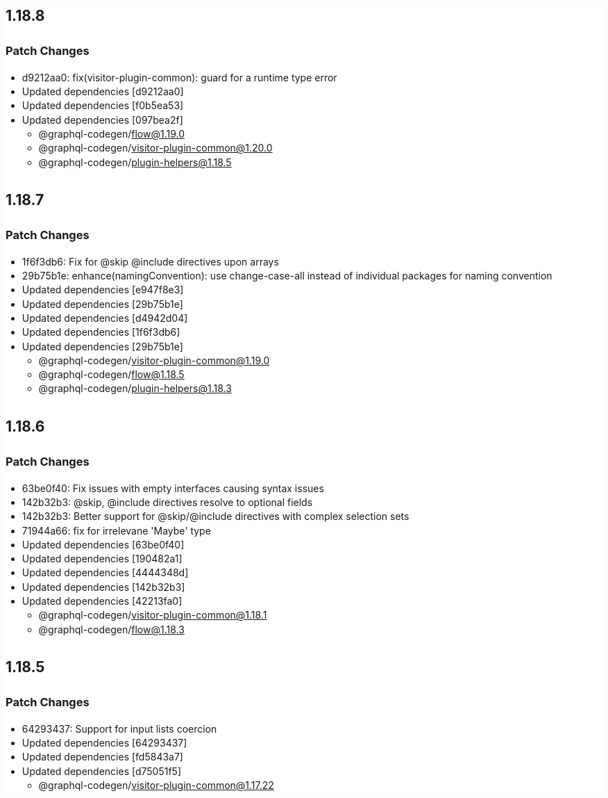 ## 1.18.8

### Patch Changes

- d9212aa0: fix(visitor-plugin-common): guard for a runtime type error
- Updated dependencies [d9212aa0]
- Updated dependencies [f0b5ea53]
- Updated dependencies [097bea2f]
  - @graphql-codegen/flow@1.19.0
  - @graphql-codegen/visitor-plugin-common@1.20.0
  - @graphql-codegen/plugin-helpers@1.18.5

## 1.18.7

### Patch Changes

- 1f6f3db6: Fix for @skip @include directives upon arrays
- 29b75b1e: enhance(namingConvention): use change-case-all instead of individual packages for naming convention
- Updated dependencies [e947f8e3]
- Updated dependencies [29b75b1e]
- Updated dependencies [d4942d04]
- Updated dependencies [1f6f3db6]
- Updated dependencies [29b75b1e]
  - @graphql-codegen/visitor-plugin-common@1.19.0
  - @graphql-codegen/flow@1.18.5
  - @graphql-codegen/plugin-helpers@1.18.3

## 1.18.6

### Patch Changes

- 63be0f40: Fix issues with empty interfaces causing syntax issues
- 142b32b3: @skip, @include directives resolve to optional fields
- 142b32b3: Better support for @skip/@include directives with complex selection sets
- 71944a66: fix for irrelevane 'Maybe' type
- Updated dependencies [63be0f40]
- Updated dependencies [190482a1]
- Updated dependencies [4444348d]
- Updated dependencies [142b32b3]
- Updated dependencies [42213fa0]
  - @graphql-codegen/visitor-plugin-common@1.18.1
  - @graphql-codegen/flow@1.18.3

## 1.18.5

### Patch Changes

- 64293437: Support for input lists coercion
- Updated dependencies [64293437]
- Updated dependencies [fd5843a7]
- Updated dependencies [d75051f5]
  - @graphql-codegen/visitor-plugin-common@1.17.22
